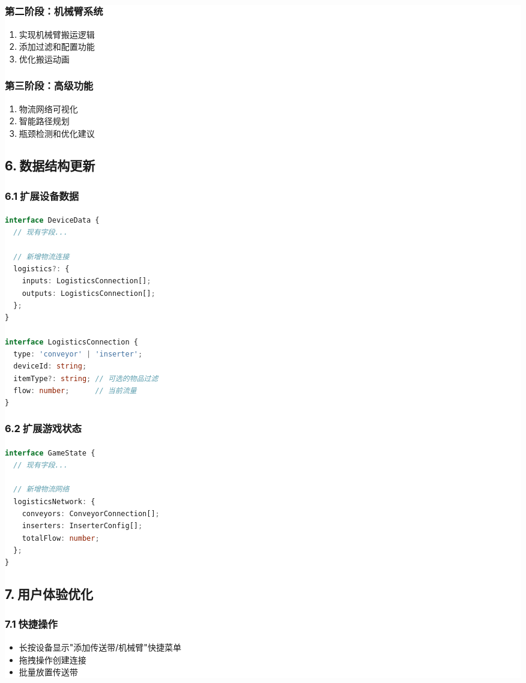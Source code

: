 ### 第二阶段：机械臂系统
1. 实现机械臂搬运逻辑
2. 添加过滤和配置功能
3. 优化搬运动画

### 第三阶段：高级功能
1. 物流网络可视化
2. 智能路径规划
3. 瓶颈检测和优化建议

## 6. 数据结构更新

### 6.1 扩展设备数据
```typescript
interface DeviceData {
  // 现有字段...
  
  // 新增物流连接
  logistics?: {
    inputs: LogisticsConnection[];
    outputs: LogisticsConnection[];
  };
}

interface LogisticsConnection {
  type: 'conveyor' | 'inserter';
  deviceId: string;
  itemType?: string; // 可选的物品过滤
  flow: number;      // 当前流量
}
```

### 6.2 扩展游戏状态
```typescript
interface GameState {
  // 现有字段...
  
  // 新增物流网络
  logisticsNetwork: {
    conveyors: ConveyorConnection[];
    inserters: InserterConfig[];
    totalFlow: number;
  };
}
```

## 7. 用户体验优化

### 7.1 快捷操作
- 长按设备显示"添加传送带/机械臂"快捷菜单
- 拖拽操作创建连接
- 批量放置传送带

